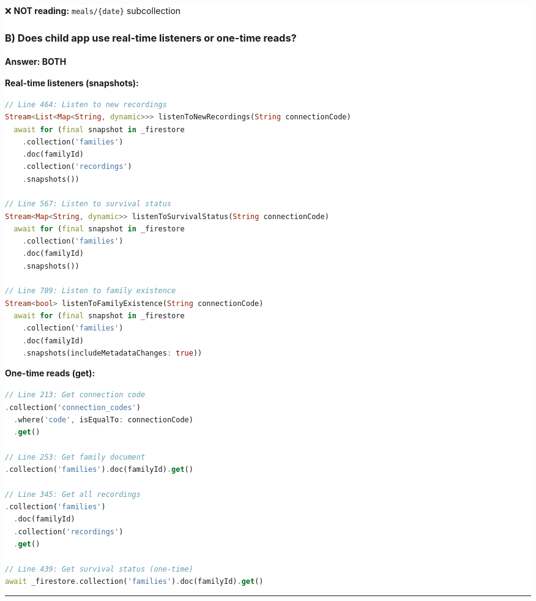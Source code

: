 ❌ **NOT reading:** `meals/{date}` subcollection

### B) Does child app use real-time listeners or one-time reads?

**Answer: BOTH**

**Real-time listeners (snapshots):**
```dart
// Line 464: Listen to new recordings
Stream<List<Map<String, dynamic>>> listenToNewRecordings(String connectionCode)
  await for (final snapshot in _firestore
    .collection('families')
    .doc(familyId)
    .collection('recordings')
    .snapshots())

// Line 567: Listen to survival status
Stream<Map<String, dynamic>> listenToSurvivalStatus(String connectionCode)
  await for (final snapshot in _firestore
    .collection('families')
    .doc(familyId)
    .snapshots())

// Line 789: Listen to family existence
Stream<bool> listenToFamilyExistence(String connectionCode)
  await for (final snapshot in _firestore
    .collection('families')
    .doc(familyId)
    .snapshots(includeMetadataChanges: true))
```

**One-time reads (get):**
```dart
// Line 213: Get connection code
.collection('connection_codes')
  .where('code', isEqualTo: connectionCode)
  .get()

// Line 253: Get family document
.collection('families').doc(familyId).get()

// Line 345: Get all recordings
.collection('families')
  .doc(familyId)
  .collection('recordings')
  .get()

// Line 439: Get survival status (one-time)
await _firestore.collection('families').doc(familyId).get()
```

---
